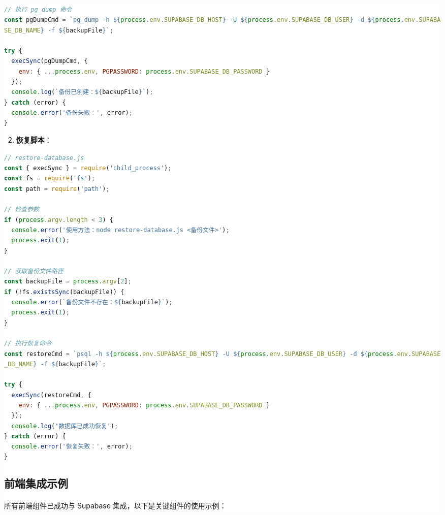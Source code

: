 ```javascript
// 执行 pg_dump 命令
const pgDumpCmd = `pg_dump -h ${process.env.SUPABASE_DB_HOST} -U ${process.env.SUPABASE_DB_USER} -d ${process.env.SUPABASE_DB_NAME} -f ${backupFile}`;

try {
  execSync(pgDumpCmd, { 
    env: { ...process.env, PGPASSWORD: process.env.SUPABASE_DB_PASSWORD } 
  });
  console.log(`备份已创建：${backupFile}`);
} catch (error) {
  console.error('备份失败：', error);
}
```

2. **恢复脚本**：
```javascript
// restore-database.js
const { execSync } = require('child_process');
const fs = require('fs');
const path = require('path');

// 检查参数
if (process.argv.length < 3) {
  console.error('使用方法：node restore-database.js <备份文件>');
  process.exit(1);
}

// 获取备份文件路径
const backupFile = process.argv[2];
if (!fs.existsSync(backupFile)) {
  console.error(`备份文件不存在：${backupFile}`);
  process.exit(1);
}

// 执行恢复命令
const restoreCmd = `psql -h ${process.env.SUPABASE_DB_HOST} -U ${process.env.SUPABASE_DB_USER} -d ${process.env.SUPABASE_DB_NAME} -f ${backupFile}`;

try {
  execSync(restoreCmd, { 
    env: { ...process.env, PGPASSWORD: process.env.SUPABASE_DB_PASSWORD } 
  });
  console.log('数据库已成功恢复');
} catch (error) {
  console.error('恢复失败：', error);
}
```

## 前端集成示例

所有前端组件已成功与 Supabase 集成，以下是关键组件的使用示例：
